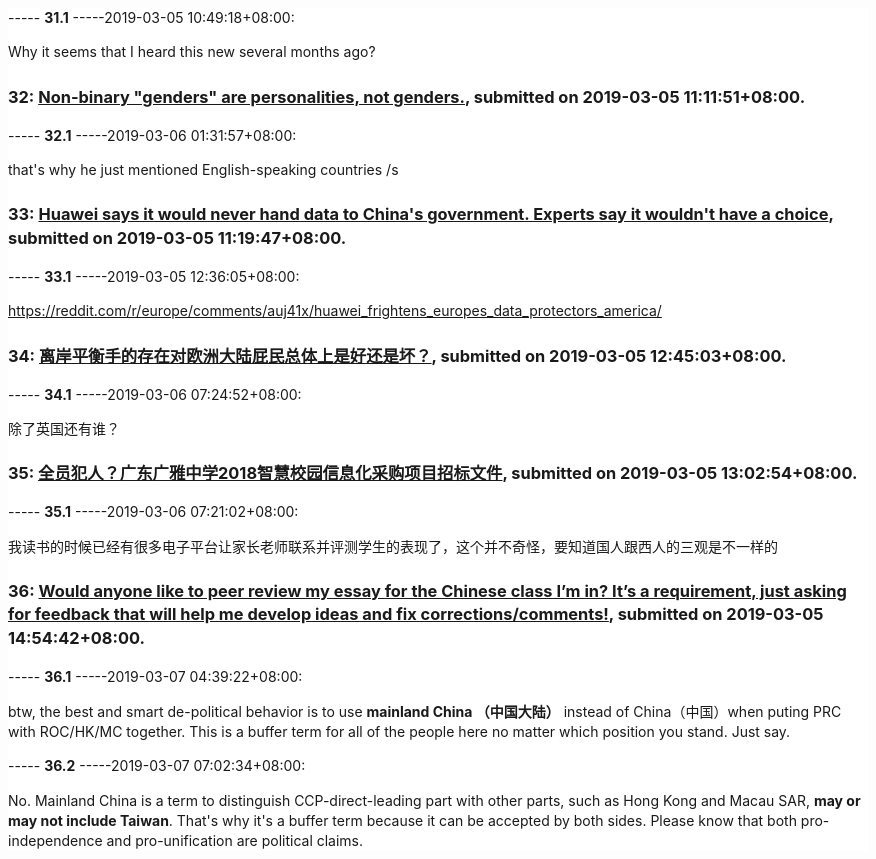 ----- __31.1__ -----2019-03-05 10:49:18+08:00:

Why it seems that I heard this new several months ago?

### 32: [Non-binary "genders" are personalities, not genders.](https://old.reddit.com/r/unpopularopinion/comments/axgaqn/nonbinary_genders_are_personalities_not_genders/), submitted on 2019-03-05 11:11:51+08:00.

----- __32.1__ -----2019-03-06 01:31:57+08:00:

that's why he just mentioned English-speaking countries /s

### 33: [Huawei says it would never hand data to China's government. Experts say it wouldn't have a choice](https://old.reddit.com/r/China/comments/axgdno/huawei_says_it_would_never_hand_data_to_chinas/), submitted on 2019-03-05 11:19:47+08:00.

----- __33.1__ -----2019-03-05 12:36:05+08:00:

https://reddit.com/r/europe/comments/auj41x/huawei_frightens_europes_data_protectors_america/

### 34: [离岸平衡手的存在对欧洲大陆屁民总体上是好还是坏？](https://old.reddit.com/r/saraba1st/comments/axh2i3/离岸平衡手的存在对欧洲大陆屁民总体上是好还是坏/), submitted on 2019-03-05 12:45:03+08:00.

----- __34.1__ -----2019-03-06 07:24:52+08:00:

除了英国还有谁？

### 35: [全员犯人？广东广雅中学2018智慧校园信息化采购项目招标文件](https://old.reddit.com/r/saraba1st/comments/axh872/全员犯人广东广雅中学2018智慧校园信息化采购项目招标文件/), submitted on 2019-03-05 13:02:54+08:00.

----- __35.1__ -----2019-03-06 07:21:02+08:00:

我读书的时候已经有很多电子平台让家长老师联系并评测学生的表现了，这个并不奇怪，要知道国人跟西人的三观是不一样的

### 36: [Would anyone like to peer review my essay for the Chinese class I’m in? It’s a requirement, just asking for feedback that will help me develop ideas and fix corrections/comments!](https://old.reddit.com/r/ChineseLanguage/comments/axi5s5/would_anyone_like_to_peer_review_my_essay_for_the/), submitted on 2019-03-05 14:54:42+08:00.

----- __36.1__ -----2019-03-07 04:39:22+08:00:

btw, the best and smart de-political behavior is to use **mainland China （中国大陆）** instead of China（中国）when puting PRC with ROC/HK/MC together. This is a buffer term for all of the people here no matter which position you stand. Just say.

----- __36.2__ -----2019-03-07 07:02:34+08:00:

No. Mainland China is a term to distinguish CCP-direct-leading part with other parts, such as Hong Kong and Macau SAR, **may or may not include Taiwan**. That's why it's a buffer term because it can be accepted by both sides. Please know that both pro-independence and pro-unification are political claims.
